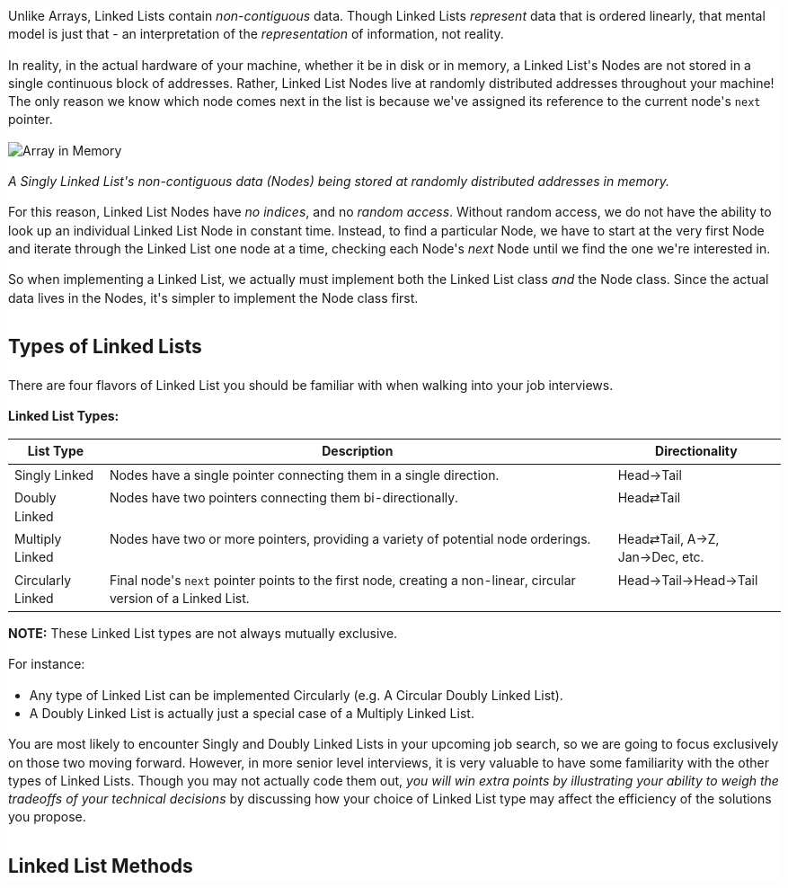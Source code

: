 Unlike Arrays, Linked Lists contain _non-contiguous_ data. Though Linked Lists _represent_ data that is ordered linearly, that mental model is just that - an interpretation of the _representation_ of information, not reality.

In reality, in the actual hardware of your machine, whether it be in disk or in memory, a Linked List's Nodes are not stored in a single continuous block of addresses. Rather, Linked List Nodes live at randomly distributed addresses throughout your machine! The only reason we know which node comes next in the list is because we've assigned its reference to the current node's `next` pointer.

![Array in Memory](chrome-extension://cjedbglnccaioiolemnfhjncicchinao/images/SLL-diagram.png)

_A Singly Linked List's non-contiguous data (Nodes) being stored at randomly distributed addresses in memory._

For this reason, Linked List Nodes have _no indices_, and no _random access_. Without random access, we do not have the ability to look up an individual Linked List Node in constant time. Instead, to find a particular Node, we have to start at the very first Node and iterate through the Linked List one node at a time, checking each Node's _next_ Node until we find the one we're interested in.

So when implementing a Linked List, we actually must implement both the Linked List class _and_ the Node class. Since the actual data lives in the Nodes, it's simpler to implement the Node class first.

Types of Linked Lists
---------------------

There are four flavors of Linked List you should be familiar with when walking into your job interviews.

**Linked List Types:**

  
| List Type         | Description                                                                                                     | Directionality                |
| ----------------- | --------------------------------------------------------------------------------------------------------------- | ----------------------------- |
| Singly Linked     | Nodes have a single pointer connecting them in a single direction.                                              | Head→Tail                     |
| Doubly Linked     | Nodes have two pointers connecting them bi-directionally.                                                       | Head⇄Tail                     |
| Multiply Linked   | Nodes have two or more pointers, providing a variety of potential node orderings.                               | Head⇄Tail, A→Z, Jan→Dec, etc. |
| Circularly Linked | Final node's `next` pointer points to the first node, creating a non-linear, circular version of a Linked List. | Head→Tail→Head→Tail           |

**NOTE:** These Linked List types are not always mutually exclusive.

For instance:

*   Any type of Linked List can be implemented Circularly (e.g. A Circular Doubly Linked List).
*   A Doubly Linked List is actually just a special case of a Multiply Linked List.

You are most likely to encounter Singly and Doubly Linked Lists in your upcoming job search, so we are going to focus exclusively on those two moving forward. However, in more senior level interviews, it is very valuable to have some familiarity with the other types of Linked Lists. Though you may not actually code them out, _you will win extra points by illustrating your ability to weigh the tradeoffs of your technical decisions_ by discussing how your choice of Linked List type may affect the efficiency of the solutions you propose.

Linked List Methods
-------------------
